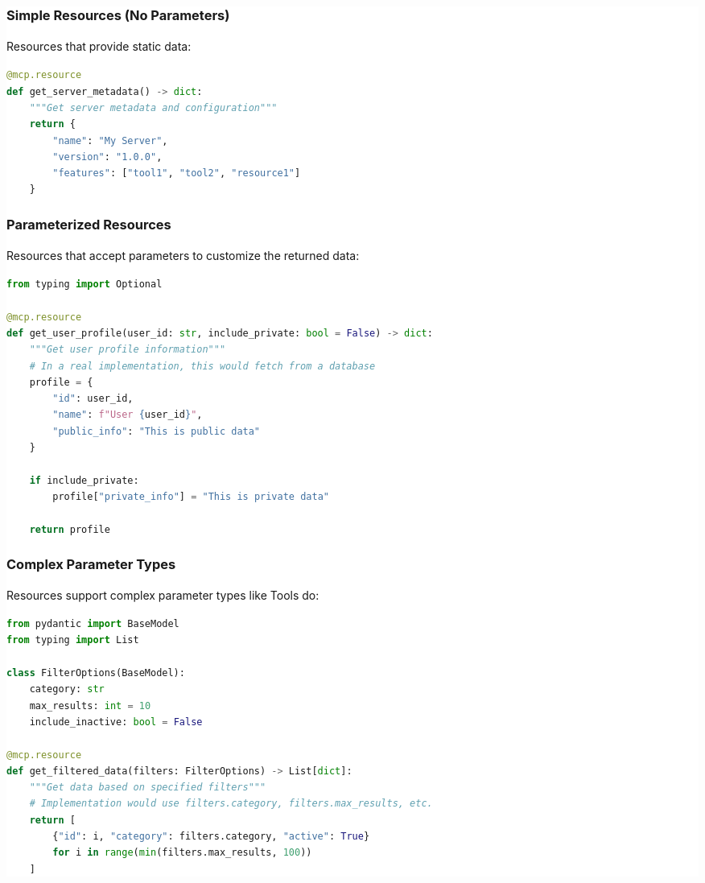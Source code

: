 ### Simple Resources (No Parameters)
Resources that provide static data:

```python
@mcp.resource
def get_server_metadata() -> dict:
    """Get server metadata and configuration"""
    return {
        "name": "My Server",
        "version": "1.0.0",
        "features": ["tool1", "tool2", "resource1"]
    }
```

### Parameterized Resources
Resources that accept parameters to customize the returned data:

```python
from typing import Optional

@mcp.resource
def get_user_profile(user_id: str, include_private: bool = False) -> dict:
    """Get user profile information"""
    # In a real implementation, this would fetch from a database
    profile = {
        "id": user_id,
        "name": f"User {user_id}",
        "public_info": "This is public data"
    }
    
    if include_private:
        profile["private_info"] = "This is private data"
    
    return profile
```

### Complex Parameter Types
Resources support complex parameter types like Tools do:

```python
from pydantic import BaseModel
from typing import List

class FilterOptions(BaseModel):
    category: str
    max_results: int = 10
    include_inactive: bool = False

@mcp.resource
def get_filtered_data(filters: FilterOptions) -> List[dict]:
    """Get data based on specified filters"""
    # Implementation would use filters.category, filters.max_results, etc.
    return [
        {"id": i, "category": filters.category, "active": True} 
        for i in range(min(filters.max_results, 100))
    ]
```
